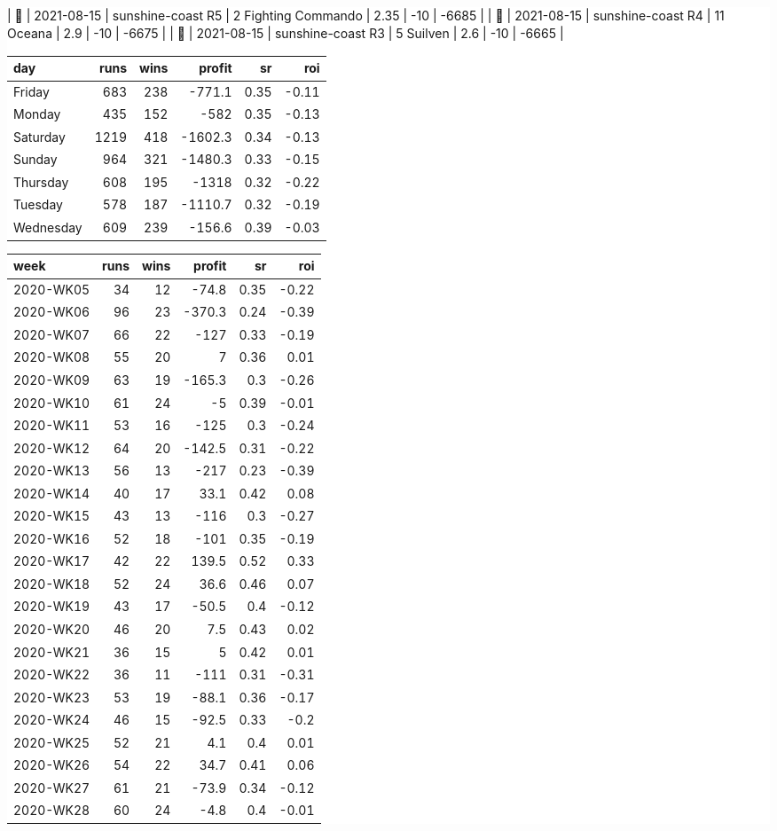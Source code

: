 | :2nd_place_medal: | 2021-08-15 | sunshine-coast R5     | 2 Fighting Commando  |   2.35 |    -10   |  -6685   |
| :3rd_place_medal: | 2021-08-15 | sunshine-coast R4     | 11 Oceana            |   2.9  |    -10   |  -6675   |
| :2nd_place_medal: | 2021-08-15 | sunshine-coast R3     | 5 Suilven            |   2.6  |    -10   |  -6665   |

| day       |   runs |   wins |   profit |   sr |   roi |
|:----------|-------:|-------:|---------:|-----:|------:|
| Friday    |    683 |    238 |   -771.1 | 0.35 | -0.11 |
| Monday    |    435 |    152 |   -582   | 0.35 | -0.13 |
| Saturday  |   1219 |    418 |  -1602.3 | 0.34 | -0.13 |
| Sunday    |    964 |    321 |  -1480.3 | 0.33 | -0.15 |
| Thursday  |    608 |    195 |  -1318   | 0.32 | -0.22 |
| Tuesday   |    578 |    187 |  -1110.7 | 0.32 | -0.19 |
| Wednesday |    609 |    239 |   -156.6 | 0.39 | -0.03 |

| week      |   runs |   wins |   profit |   sr |   roi |
|:----------|-------:|-------:|---------:|-----:|------:|
| 2020-WK05 |     34 |     12 |    -74.8 | 0.35 | -0.22 |
| 2020-WK06 |     96 |     23 |   -370.3 | 0.24 | -0.39 |
| 2020-WK07 |     66 |     22 |   -127   | 0.33 | -0.19 |
| 2020-WK08 |     55 |     20 |      7   | 0.36 |  0.01 |
| 2020-WK09 |     63 |     19 |   -165.3 | 0.3  | -0.26 |
| 2020-WK10 |     61 |     24 |     -5   | 0.39 | -0.01 |
| 2020-WK11 |     53 |     16 |   -125   | 0.3  | -0.24 |
| 2020-WK12 |     64 |     20 |   -142.5 | 0.31 | -0.22 |
| 2020-WK13 |     56 |     13 |   -217   | 0.23 | -0.39 |
| 2020-WK14 |     40 |     17 |     33.1 | 0.42 |  0.08 |
| 2020-WK15 |     43 |     13 |   -116   | 0.3  | -0.27 |
| 2020-WK16 |     52 |     18 |   -101   | 0.35 | -0.19 |
| 2020-WK17 |     42 |     22 |    139.5 | 0.52 |  0.33 |
| 2020-WK18 |     52 |     24 |     36.6 | 0.46 |  0.07 |
| 2020-WK19 |     43 |     17 |    -50.5 | 0.4  | -0.12 |
| 2020-WK20 |     46 |     20 |      7.5 | 0.43 |  0.02 |
| 2020-WK21 |     36 |     15 |      5   | 0.42 |  0.01 |
| 2020-WK22 |     36 |     11 |   -111   | 0.31 | -0.31 |
| 2020-WK23 |     53 |     19 |    -88.1 | 0.36 | -0.17 |
| 2020-WK24 |     46 |     15 |    -92.5 | 0.33 | -0.2  |
| 2020-WK25 |     52 |     21 |      4.1 | 0.4  |  0.01 |
| 2020-WK26 |     54 |     22 |     34.7 | 0.41 |  0.06 |
| 2020-WK27 |     61 |     21 |    -73.9 | 0.34 | -0.12 |
| 2020-WK28 |     60 |     24 |     -4.8 | 0.4  | -0.01 |